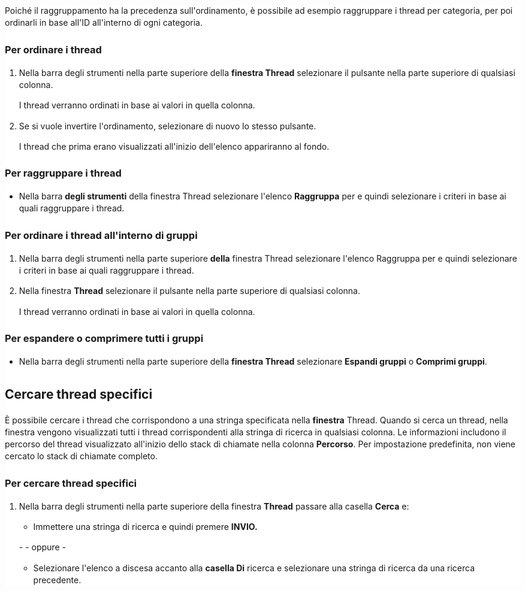  Poiché il raggruppamento ha la precedenza sull'ordinamento, è possibile ad esempio raggruppare i thread per categoria, per poi ordinarli in base all'ID all'interno di ogni categoria.

### <a name="to-sort-threads"></a>Per ordinare i thread

1. Nella barra degli strumenti nella parte superiore della **finestra Thread** selezionare il pulsante nella parte superiore di qualsiasi colonna.

     I thread verranno ordinati in base ai valori in quella colonna.

2. Se si vuole invertire l'ordinamento, selezionare di nuovo lo stesso pulsante.

     I thread che prima erano visualizzati all'inizio dell'elenco appariranno al fondo.

### <a name="to-group-threads"></a>Per raggruppare i thread

- Nella barra **degli strumenti** della finestra Thread selezionare l'elenco **Raggruppa** per e quindi selezionare i criteri in base ai quali raggruppare i thread.

### <a name="to-sort-threads-within-groups"></a>Per ordinare i thread all'interno di gruppi

1. Nella barra degli strumenti nella parte superiore  **della** finestra Thread selezionare l'elenco Raggruppa per e quindi selezionare i criteri in base ai quali raggruppare i thread.

2. Nella finestra **Thread** selezionare il pulsante nella parte superiore di qualsiasi colonna.

     I thread verranno ordinati in base ai valori in quella colonna.

### <a name="to-expand-or-collapse-all-groups"></a>Per espandere o comprimere tutti i gruppi

- Nella barra degli strumenti nella parte superiore della **finestra Thread** selezionare **Espandi gruppi** o **Comprimi gruppi**.

## <a name="search-for-specific-threads"></a>Cercare thread specifici
 È possibile cercare i thread che corrispondono a una stringa specificata nella **finestra** Thread. Quando si cerca un thread, nella finestra vengono visualizzati tutti i thread corrispondenti alla stringa di ricerca in qualsiasi colonna. Le informazioni includono il percorso del thread visualizzato all'inizio dello stack di chiamate nella colonna **Percorso**. Per impostazione predefinita, non viene cercato lo stack di chiamate completo.

### <a name="to-search-for-specific-threads"></a>Per cercare thread specifici

1. Nella barra degli strumenti nella parte superiore della finestra **Thread** passare alla casella **Cerca** e:

     - Immettere una stringa di ricerca e quindi premere **INVIO.**

     \- - oppure -

     - Selezionare l'elenco a discesa accanto alla **casella Di** ricerca e selezionare una stringa di ricerca da una ricerca precedente.
